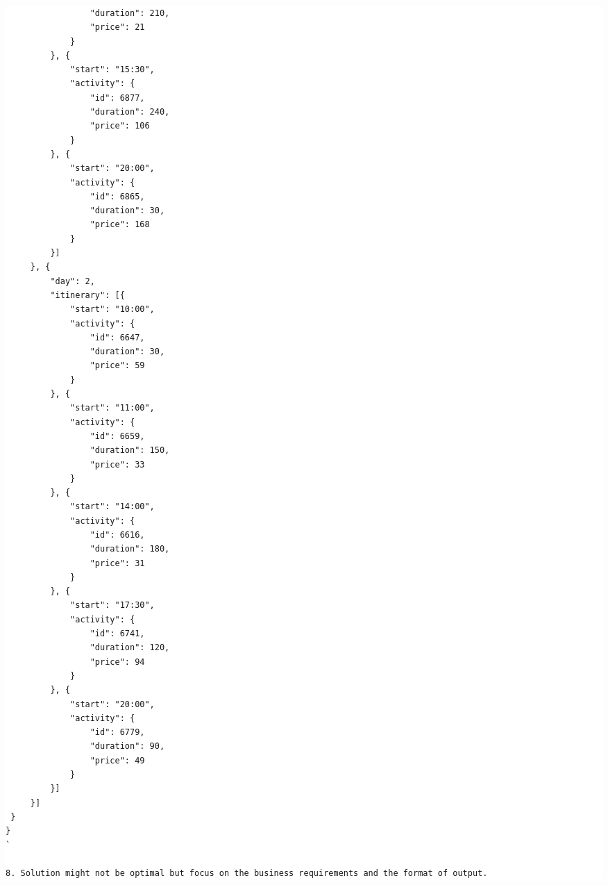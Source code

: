    ```
  					"duration": 210,
  					"price": 21
  				}
  			}, {
  				"start": "15:30",
  				"activity": {
  					"id": 6877,
  					"duration": 240,
  					"price": 106
  				}
  			}, {
  				"start": "20:00",
  				"activity": {
  					"id": 6865,
  					"duration": 30,
  					"price": 168
  				}
  			}]
  		}, {
  			"day": 2,
  			"itinerary": [{
  				"start": "10:00",
  				"activity": {
  					"id": 6647,
  					"duration": 30,
  					"price": 59
  				}
  			}, {
  				"start": "11:00",
  				"activity": {
  					"id": 6659,
  					"duration": 150,
  					"price": 33
  				}
  			}, {
  				"start": "14:00",
  				"activity": {
  					"id": 6616,
  					"duration": 180,
  					"price": 31
  				}
  			}, {
  				"start": "17:30",
  				"activity": {
  					"id": 6741,
  					"duration": 120,
  					"price": 94
  				}
  			}, {
  				"start": "20:00",
  				"activity": {
  					"id": 6779,
  					"duration": 90,
  					"price": 49
  				}
  			}]
  		}]
  	}
  }
  `
  
8. Solution might not be optimal but focus on the business requirements and the format of output.

   ```